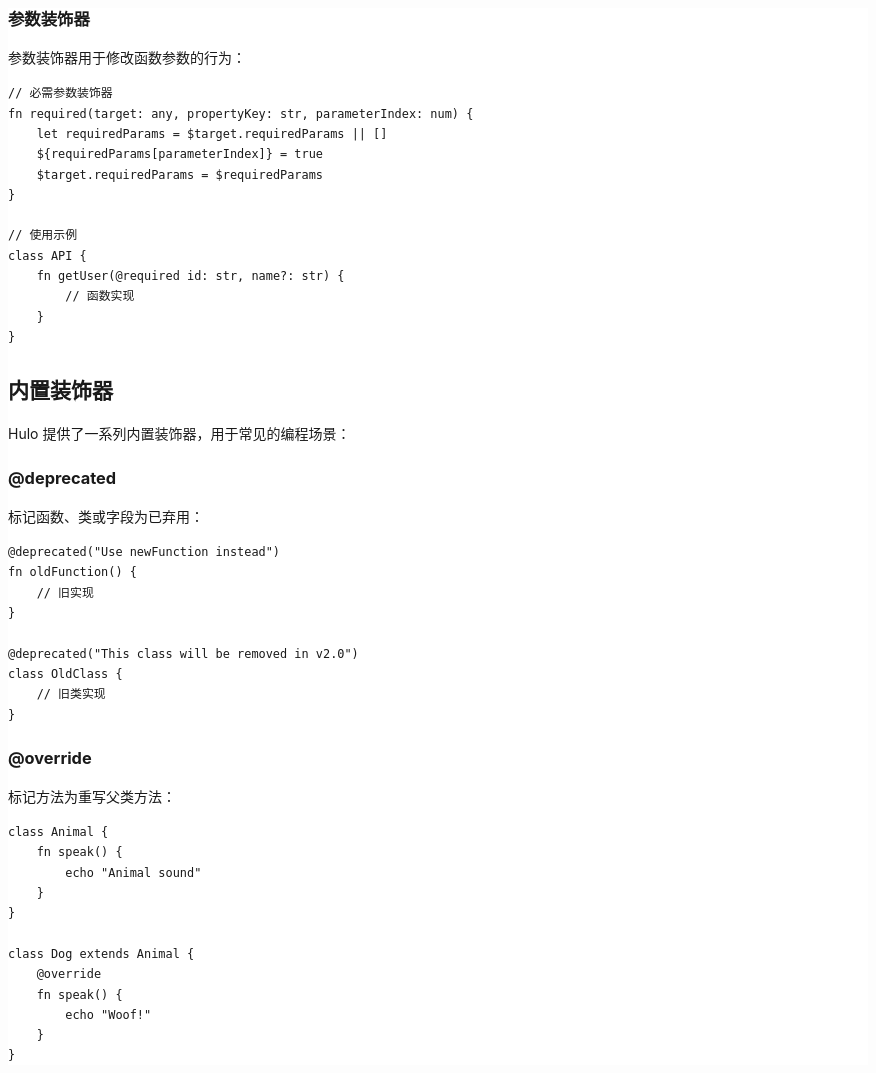 ### 参数装饰器

参数装饰器用于修改函数参数的行为：

```hulo
// 必需参数装饰器
fn required(target: any, propertyKey: str, parameterIndex: num) {
    let requiredParams = $target.requiredParams || []
    ${requiredParams[parameterIndex]} = true
    $target.requiredParams = $requiredParams
}

// 使用示例
class API {
    fn getUser(@required id: str, name?: str) {
        // 函数实现
    }
}
```

## 内置装饰器

Hulo 提供了一系列内置装饰器，用于常见的编程场景：

### @deprecated

标记函数、类或字段为已弃用：

```hulo
@deprecated("Use newFunction instead")
fn oldFunction() {
    // 旧实现
}

@deprecated("This class will be removed in v2.0")
class OldClass {
    // 旧类实现
}
```

### @override

标记方法为重写父类方法：

```hulo
class Animal {
    fn speak() {
        echo "Animal sound"
    }
}

class Dog extends Animal {
    @override
    fn speak() {
        echo "Woof!"
    }
}
```
